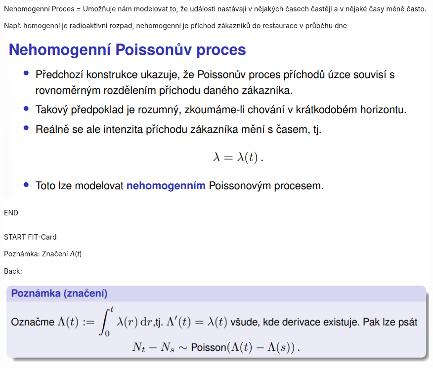 Nehomogenní Proces = Umožňuje nám modelovat to, že události nastávají v nějakých časech častěji a v nějaké časy méně často.

Např. homogenní je radioaktivní rozpad, nehomogenní je příchod zákazníků do restaurace v průběhu dne


![](../../../Assets/Pasted%20image%2020250501142432.png)


END

---


START
FIT-Card

Poznámka: Značení $\Lambda (t)$

Back:

![](../../../Assets/Pasted%20image%2020250501142513.png)


